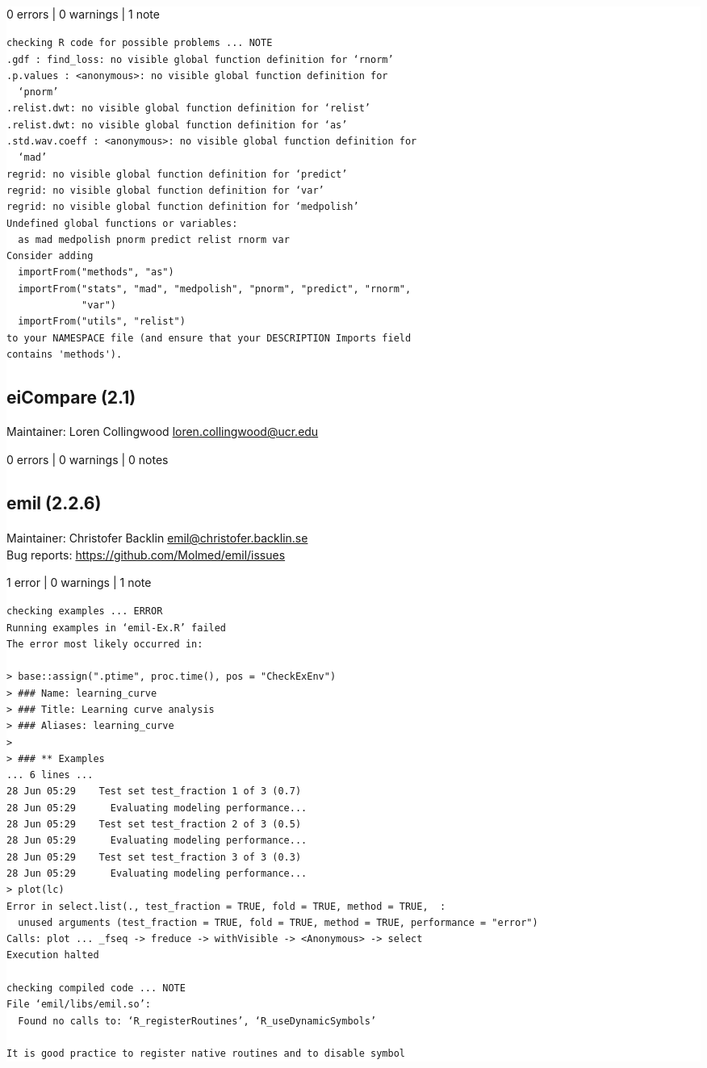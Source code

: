 0 errors | 0 warnings | 1 note 

```
checking R code for possible problems ... NOTE
.gdf : find_loss: no visible global function definition for ‘rnorm’
.p.values : <anonymous>: no visible global function definition for
  ‘pnorm’
.relist.dwt: no visible global function definition for ‘relist’
.relist.dwt: no visible global function definition for ‘as’
.std.wav.coeff : <anonymous>: no visible global function definition for
  ‘mad’
regrid: no visible global function definition for ‘predict’
regrid: no visible global function definition for ‘var’
regrid: no visible global function definition for ‘medpolish’
Undefined global functions or variables:
  as mad medpolish pnorm predict relist rnorm var
Consider adding
  importFrom("methods", "as")
  importFrom("stats", "mad", "medpolish", "pnorm", "predict", "rnorm",
             "var")
  importFrom("utils", "relist")
to your NAMESPACE file (and ensure that your DESCRIPTION Imports field
contains 'methods').
```

## eiCompare (2.1)
Maintainer: Loren Collingwood <loren.collingwood@ucr.edu>

0 errors | 0 warnings | 0 notes

## emil (2.2.6)
Maintainer: Christofer Backlin <emil@christofer.backlin.se>  
Bug reports: https://github.com/Molmed/emil/issues

1 error  | 0 warnings | 1 note 

```
checking examples ... ERROR
Running examples in ‘emil-Ex.R’ failed
The error most likely occurred in:

> base::assign(".ptime", proc.time(), pos = "CheckExEnv")
> ### Name: learning_curve
> ### Title: Learning curve analysis
> ### Aliases: learning_curve
> 
> ### ** Examples
... 6 lines ...
28 Jun 05:29    Test set test_fraction 1 of 3 (0.7)
28 Jun 05:29      Evaluating modeling performance...
28 Jun 05:29    Test set test_fraction 2 of 3 (0.5)
28 Jun 05:29      Evaluating modeling performance...
28 Jun 05:29    Test set test_fraction 3 of 3 (0.3)
28 Jun 05:29      Evaluating modeling performance...
> plot(lc)
Error in select.list(., test_fraction = TRUE, fold = TRUE, method = TRUE,  : 
  unused arguments (test_fraction = TRUE, fold = TRUE, method = TRUE, performance = "error")
Calls: plot ... _fseq -> freduce -> withVisible -> <Anonymous> -> select
Execution halted

checking compiled code ... NOTE
File ‘emil/libs/emil.so’:
  Found no calls to: ‘R_registerRoutines’, ‘R_useDynamicSymbols’

It is good practice to register native routines and to disable symbol
```